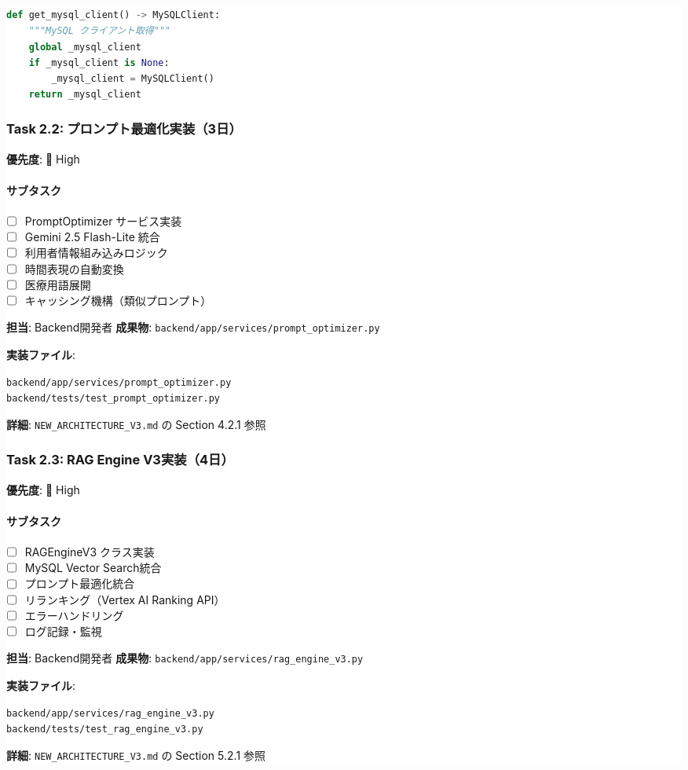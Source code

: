 ```python
def get_mysql_client() -> MySQLClient:
    """MySQL クライアント取得"""
    global _mysql_client
    if _mysql_client is None:
        _mysql_client = MySQLClient()
    return _mysql_client
```

### Task 2.2: プロンプト最適化実装（3日）

**優先度**: 🔴 High

#### サブタスク

- [ ] PromptOptimizer サービス実装
- [ ] Gemini 2.5 Flash-Lite 統合
- [ ] 利用者情報組み込みロジック
- [ ] 時間表現の自動変換
- [ ] 医療用語展開
- [ ] キャッシング機構（類似プロンプト）

**担当**: Backend開発者
**成果物**: `backend/app/services/prompt_optimizer.py`

**実装ファイル**:
```bash
backend/app/services/prompt_optimizer.py
backend/tests/test_prompt_optimizer.py
```

**詳細**: `NEW_ARCHITECTURE_V3.md` の Section 4.2.1 参照

### Task 2.3: RAG Engine V3実装（4日）

**優先度**: 🔴 High

#### サブタスク

- [ ] RAGEngineV3 クラス実装
- [ ] MySQL Vector Search統合
- [ ] プロンプト最適化統合
- [ ] リランキング（Vertex AI Ranking API）
- [ ] エラーハンドリング
- [ ] ログ記録・監視

**担当**: Backend開発者
**成果物**: `backend/app/services/rag_engine_v3.py`

**実装ファイル**:
```bash
backend/app/services/rag_engine_v3.py
backend/tests/test_rag_engine_v3.py
```

**詳細**: `NEW_ARCHITECTURE_V3.md` の Section 5.2.1 参照
